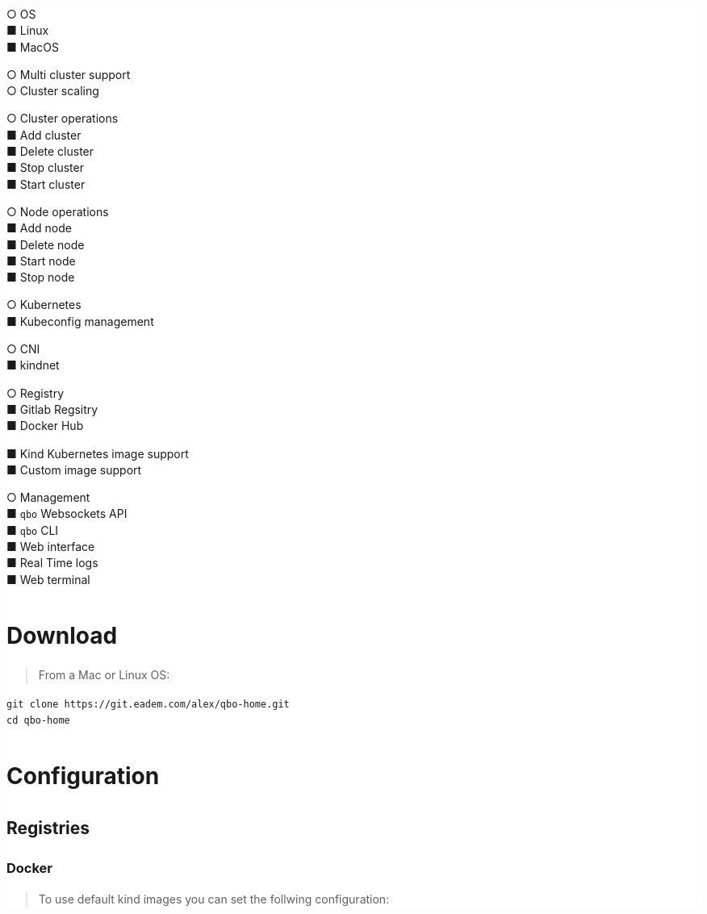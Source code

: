 ○ OS<br>
■ Linux<br>
■ MacOS<br>

○ Multi cluster support<br>
○ Cluster scaling<br>

○ Cluster operations<br>
■ Add cluster<br>
■ Delete cluster<br>
■ Stop cluster<br>
■ Start cluster<br>

○ Node operations<br>
■ Add node<br>
■ Delete node<br>
■ Start node<br>
■ Stop node<br>

○ Kubernetes<br>
■ Kubeconfig management<br>

○ CNI<br>
■ kindnet<br>

○ Registry<br>
■ Gitlab Regsitry<br>
■ Docker Hub<br>

■ Kind Kubernetes image support<br>
■ Custom image support<br>

○ Management<br>
■ `qbo` Websockets API<br>
■ `qbo` CLI<br>
■ Web interface<br>
■ Real Time logs<br>
■ Web terminal<br>


# Download
> From a Mac or Linux OS:
```
git clone https://git.eadem.com/alex/qbo-home.git
cd qbo-home
```

# Configuration


## Registries

### Docker
> To use default kind images you can set the follwing configuration: 

